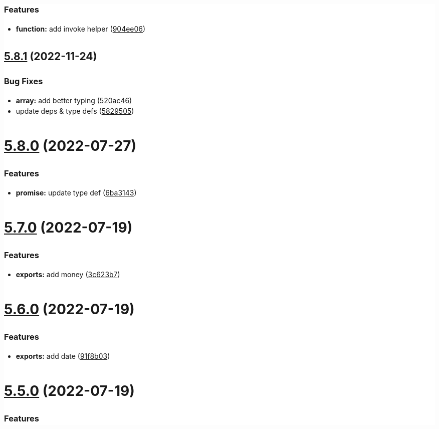 ### Features

* **function:** add invoke helper ([904ee06](https://github.com/neovici/cosmoz-utils/commit/904ee06f0cda7976df3d6a7d63027fc5d09980a0))

## [5.8.1](https://github.com/neovici/cosmoz-utils/compare/v5.8.0...v5.8.1) (2022-11-24)


### Bug Fixes

* **array:** add better typing ([520ac46](https://github.com/neovici/cosmoz-utils/commit/520ac4681c478b6b661ffbd8b6f3af2c0e665518))
* update deps & type defs ([5829505](https://github.com/neovici/cosmoz-utils/commit/58295058ebfc26b61497c01fdb0f0cd75315ecd4))

# [5.8.0](https://github.com/neovici/cosmoz-utils/compare/v5.7.0...v5.8.0) (2022-07-27)


### Features

* **promise:** update type def ([6ba3143](https://github.com/neovici/cosmoz-utils/commit/6ba3143aaf695b66174c090e295a0c5dc5326f9f))

# [5.7.0](https://github.com/neovici/cosmoz-utils/compare/v5.6.0...v5.7.0) (2022-07-19)


### Features

* **exports:** add money ([3c623b7](https://github.com/neovici/cosmoz-utils/commit/3c623b7c362c136af39a56038e41b701603533b4))

# [5.6.0](https://github.com/neovici/cosmoz-utils/compare/v5.5.0...v5.6.0) (2022-07-19)


### Features

* **exports:** add date ([91f8b03](https://github.com/neovici/cosmoz-utils/commit/91f8b03164f1ca5c7ae455994265a7e2745e3112))

# [5.5.0](https://github.com/neovici/cosmoz-utils/compare/v5.4.0...v5.5.0) (2022-07-19)


### Features
